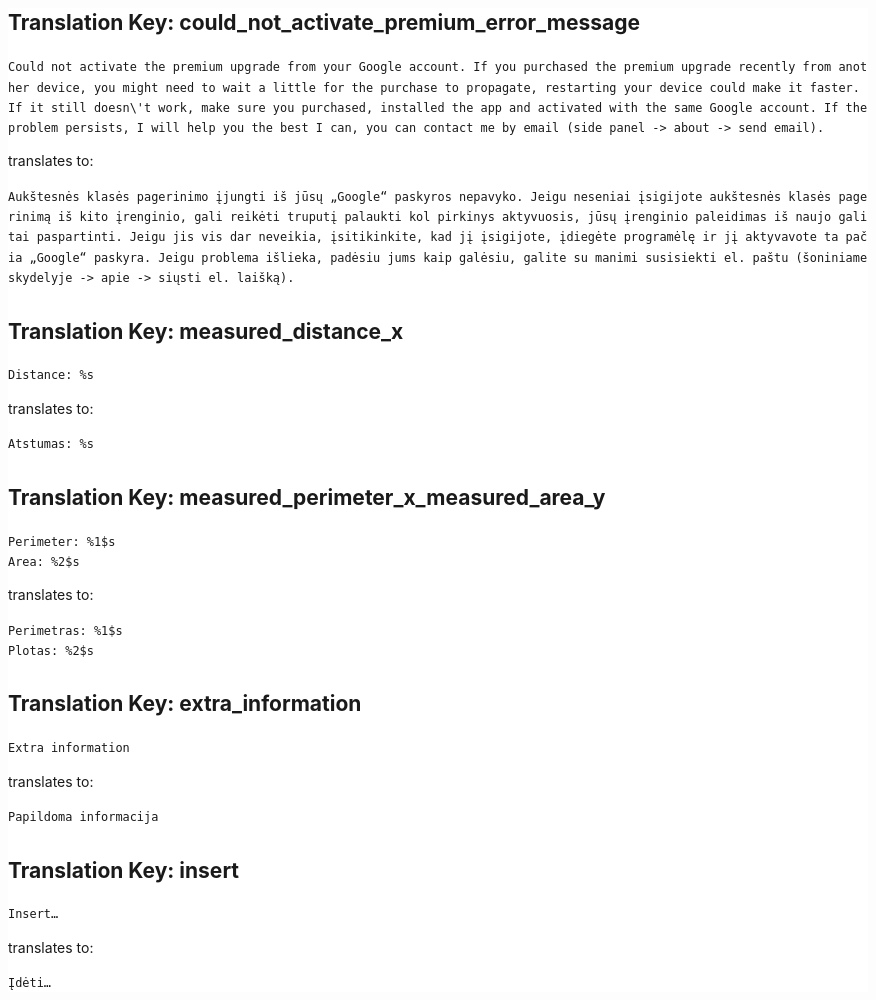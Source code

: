 
## Translation Key: could_not_activate_premium_error_message
```
Could not activate the premium upgrade from your Google account. If you purchased the premium upgrade recently from another device, you might need to wait a little for the purchase to propagate, restarting your device could make it faster. If it still doesn\'t work, make sure you purchased, installed the app and activated with the same Google account. If the problem persists, I will help you the best I can, you can contact me by email (side panel -> about -> send email).
```
translates to:
```
Aukštesnės klasės pagerinimo įjungti iš jūsų „Google“ paskyros nepavyko. Jeigu neseniai įsigijote aukštesnės klasės pagerinimą iš kito įrenginio, gali reikėti truputį palaukti kol pirkinys aktyvuosis, jūsų įrenginio paleidimas iš naujo gali tai paspartinti. Jeigu jis vis dar neveikia, įsitikinkite, kad jį įsigijote, įdiegėte programėlę ir jį aktyvavote ta pačia „Google“ paskyra. Jeigu problema išlieka, padėsiu jums kaip galėsiu, galite su manimi susisiekti el. paštu (šoniniame skydelyje -> apie -> siųsti el. laišką).
```


## Translation Key: measured_distance_x
```
Distance: %s
```
translates to:
```
Atstumas: %s
```


## Translation Key: measured_perimeter_x_measured_area_y
```
Perimeter: %1$s
Area: %2$s
```
translates to:
```
Perimetras: %1$s
Plotas: %2$s
```


## Translation Key: extra_information
```
Extra information
```
translates to:
```
Papildoma informacija
```


## Translation Key: insert
```
Insert…
```
translates to:
```
Įdėti…
```
